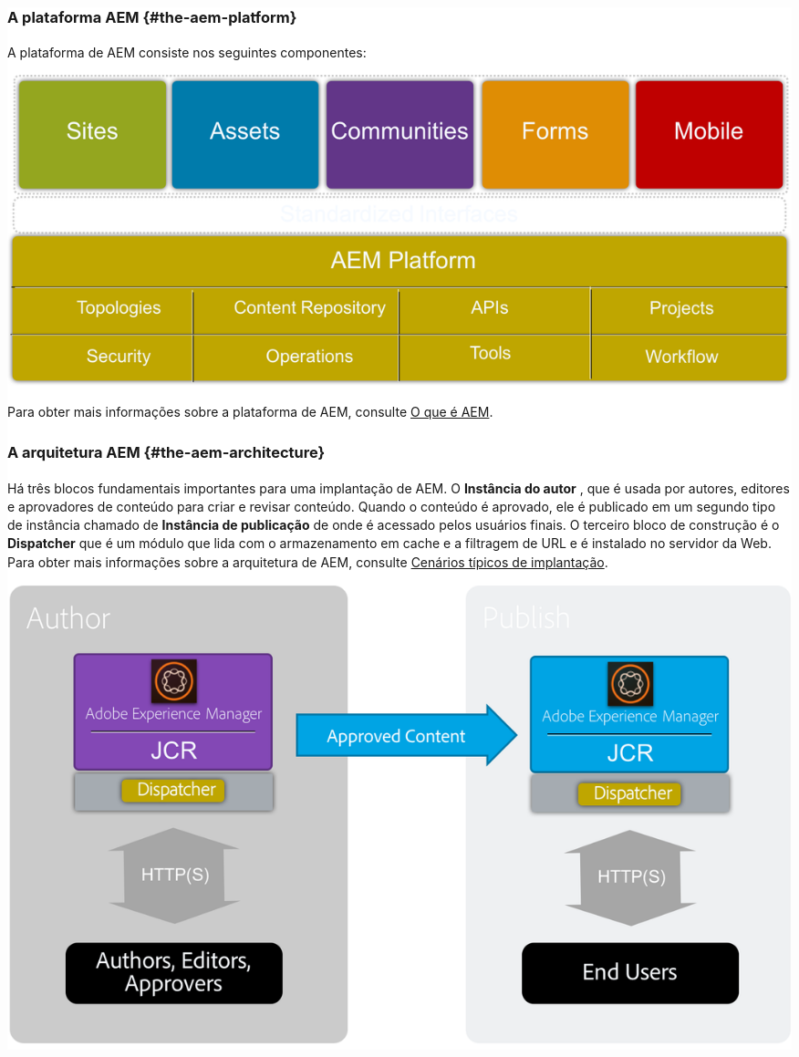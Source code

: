 ### A plataforma AEM {#the-aem-platform}

A plataforma de AEM consiste nos seguintes componentes:

![chlimage_1](assets/chlimage_1.png)

Para obter mais informações sobre a plataforma de AEM, consulte [O que é AEM](/help/sites-deploying/deploy.md#what-is-aem).

### A arquitetura AEM {#the-aem-architecture}

Há três blocos fundamentais importantes para uma implantação de AEM. O **Instância do autor** , que é usada por autores, editores e aprovadores de conteúdo para criar e revisar conteúdo. Quando o conteúdo é aprovado, ele é publicado em um segundo tipo de instância chamado de **Instância de publicação** de onde é acessado pelos usuários finais. O terceiro bloco de construção é o **Dispatcher** que é um módulo que lida com o armazenamento em cache e a filtragem de URL e é instalado no servidor da Web. Para obter mais informações sobre a arquitetura de AEM, consulte [Cenários típicos de implantação](/help/sites-deploying/deploy.md#typical-deployment-scenarios).

![chlimage_1-1](assets/chlimage_1-1.png)
